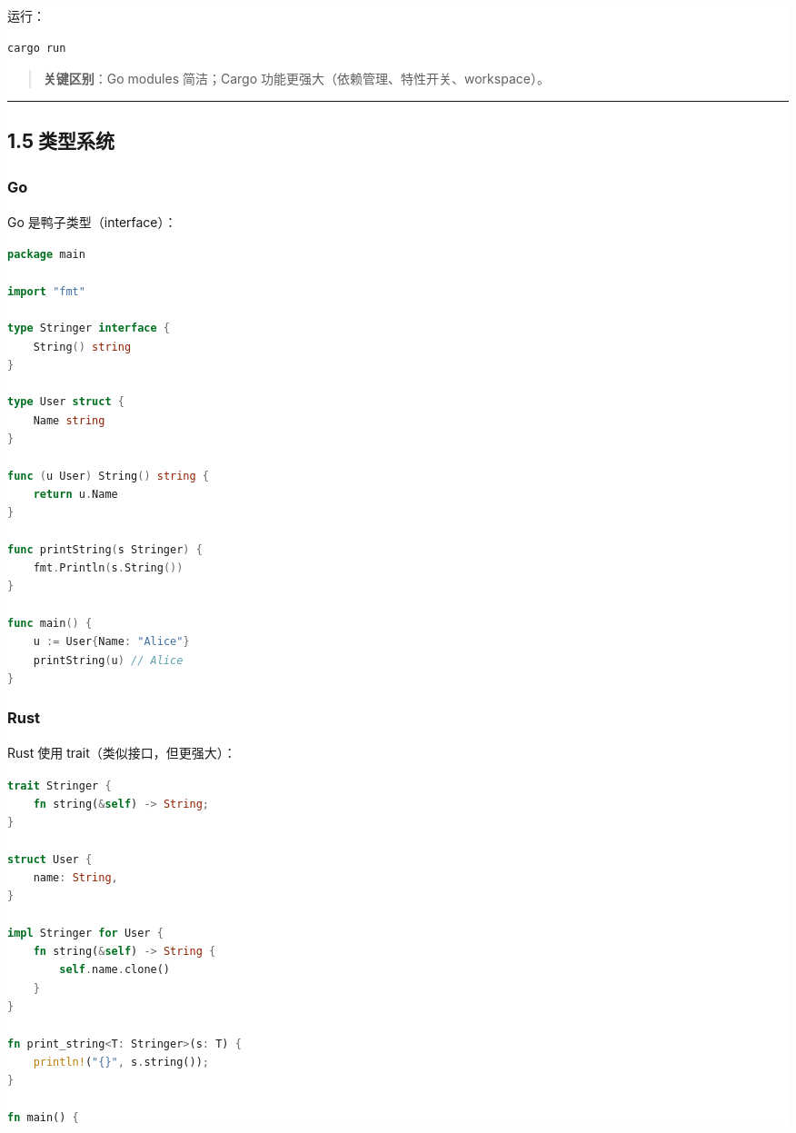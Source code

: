 运行：

```bash
cargo run
```

> **关键区别**：Go modules 简洁；Cargo 功能更强大（依赖管理、特性开关、workspace）。

---

## 1.5 类型系统

### Go
Go 是鸭子类型（interface）：

```go
package main

import "fmt"

type Stringer interface {
    String() string
}

type User struct {
    Name string
}

func (u User) String() string {
    return u.Name
}

func printString(s Stringer) {
    fmt.Println(s.String())
}

func main() {
    u := User{Name: "Alice"}
    printString(u) // Alice
}
```

### Rust
Rust 使用 trait（类似接口，但更强大）：

```rust
trait Stringer {
    fn string(&self) -> String;
}

struct User {
    name: String,
}

impl Stringer for User {
    fn string(&self) -> String {
        self.name.clone()
    }
}

fn print_string<T: Stringer>(s: T) {
    println!("{}", s.string());
}

fn main() {
```